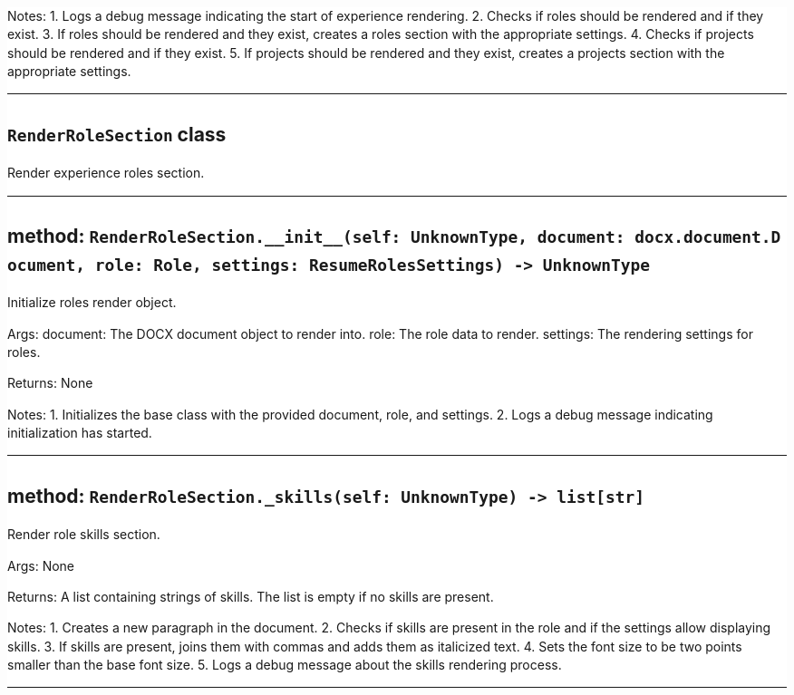 Notes:
    1. Logs a debug message indicating the start of experience rendering.
    2. Checks if roles should be rendered and if they exist.
    3. If roles should be rendered and they exist, creates a roles section with the appropriate settings.
    4. Checks if projects should be rendered and if they exist.
    5. If projects should be rendered and they exist, creates a projects section with the appropriate settings.

---

## `RenderRoleSection` class

Render experience roles section.

---
## method: `RenderRoleSection.__init__(self: UnknownType, document: docx.document.Document, role: Role, settings: ResumeRolesSettings) -> UnknownType`

Initialize roles render object.

Args:
    document: The DOCX document object to render into.
    role: The role data to render.
    settings: The rendering settings for roles.

Returns:
    None

Notes:
    1. Initializes the base class with the provided document, role, and settings.
    2. Logs a debug message indicating initialization has started.

---
## method: `RenderRoleSection._skills(self: UnknownType) -> list[str]`

Render role skills section.

Args:
    None

Returns:
    A list containing strings of skills. The list is empty if no skills are present.

Notes:
    1. Creates a new paragraph in the document.
    2. Checks if skills are present in the role and if the settings allow displaying skills.
    3. If skills are present, joins them with commas and adds them as italicized text.
    4. Sets the font size to be two points smaller than the base font size.
    5. Logs a debug message about the skills rendering process.

---